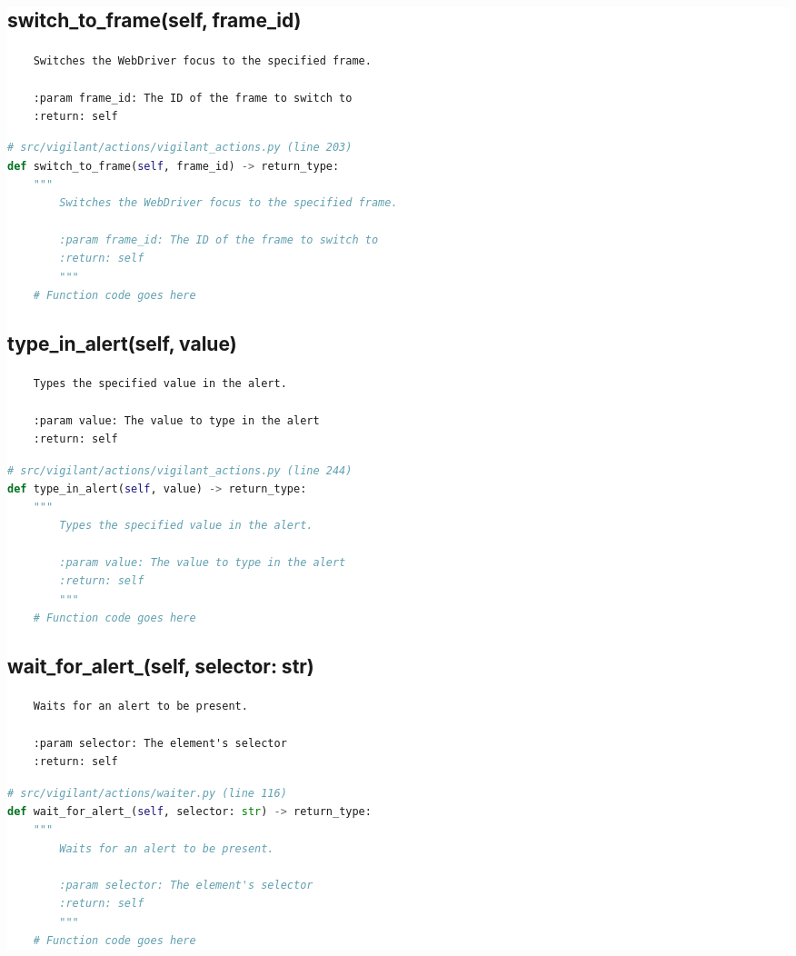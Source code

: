 ## switch_to_frame(self, frame_id)


        Switches the WebDriver focus to the specified frame.

        :param frame_id: The ID of the frame to switch to
        :return: self
        

```python
# src/vigilant/actions/vigilant_actions.py (line 203)
def switch_to_frame(self, frame_id) -> return_type:
    """
        Switches the WebDriver focus to the specified frame.

        :param frame_id: The ID of the frame to switch to
        :return: self
        """
    # Function code goes here
```

## type_in_alert(self, value)


        Types the specified value in the alert.

        :param value: The value to type in the alert
        :return: self
        

```python
# src/vigilant/actions/vigilant_actions.py (line 244)
def type_in_alert(self, value) -> return_type:
    """
        Types the specified value in the alert.

        :param value: The value to type in the alert
        :return: self
        """
    # Function code goes here
```

## wait_for_alert_(self, selector: str)


        Waits for an alert to be present.

        :param selector: The element's selector
        :return: self
        

```python
# src/vigilant/actions/waiter.py (line 116)
def wait_for_alert_(self, selector: str) -> return_type:
    """
        Waits for an alert to be present.

        :param selector: The element's selector
        :return: self
        """
    # Function code goes here
```
